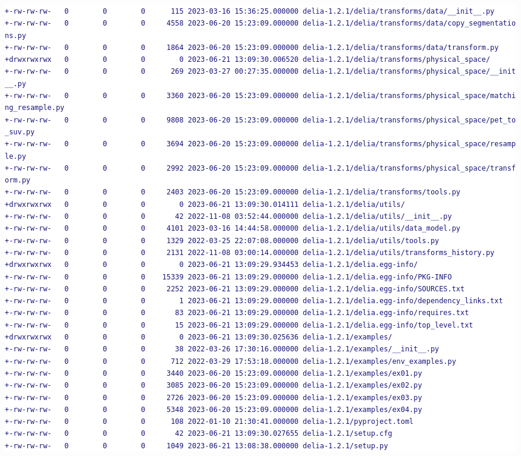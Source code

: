 ```diff
+-rw-rw-rw-   0        0        0      115 2023-03-16 15:36:25.000000 delia-1.2.1/delia/transforms/data/__init__.py
+-rw-rw-rw-   0        0        0     4558 2023-06-20 15:23:09.000000 delia-1.2.1/delia/transforms/data/copy_segmentations.py
+-rw-rw-rw-   0        0        0     1864 2023-06-20 15:23:09.000000 delia-1.2.1/delia/transforms/data/transform.py
+drwxrwxrwx   0        0        0        0 2023-06-21 13:09:30.006520 delia-1.2.1/delia/transforms/physical_space/
+-rw-rw-rw-   0        0        0      269 2023-03-27 00:27:35.000000 delia-1.2.1/delia/transforms/physical_space/__init__.py
+-rw-rw-rw-   0        0        0     3360 2023-06-20 15:23:09.000000 delia-1.2.1/delia/transforms/physical_space/matching_resample.py
+-rw-rw-rw-   0        0        0     9808 2023-06-20 15:23:09.000000 delia-1.2.1/delia/transforms/physical_space/pet_to_suv.py
+-rw-rw-rw-   0        0        0     3694 2023-06-20 15:23:09.000000 delia-1.2.1/delia/transforms/physical_space/resample.py
+-rw-rw-rw-   0        0        0     2992 2023-06-20 15:23:09.000000 delia-1.2.1/delia/transforms/physical_space/transform.py
+-rw-rw-rw-   0        0        0     2403 2023-06-20 15:23:09.000000 delia-1.2.1/delia/transforms/tools.py
+drwxrwxrwx   0        0        0        0 2023-06-21 13:09:30.014111 delia-1.2.1/delia/utils/
+-rw-rw-rw-   0        0        0       42 2022-11-08 03:52:44.000000 delia-1.2.1/delia/utils/__init__.py
+-rw-rw-rw-   0        0        0     4101 2023-03-16 14:44:58.000000 delia-1.2.1/delia/utils/data_model.py
+-rw-rw-rw-   0        0        0     1329 2022-03-25 22:07:08.000000 delia-1.2.1/delia/utils/tools.py
+-rw-rw-rw-   0        0        0     2131 2022-11-08 03:00:14.000000 delia-1.2.1/delia/utils/transforms_history.py
+drwxrwxrwx   0        0        0        0 2023-06-21 13:09:29.934453 delia-1.2.1/delia.egg-info/
+-rw-rw-rw-   0        0        0    15339 2023-06-21 13:09:29.000000 delia-1.2.1/delia.egg-info/PKG-INFO
+-rw-rw-rw-   0        0        0     2252 2023-06-21 13:09:29.000000 delia-1.2.1/delia.egg-info/SOURCES.txt
+-rw-rw-rw-   0        0        0        1 2023-06-21 13:09:29.000000 delia-1.2.1/delia.egg-info/dependency_links.txt
+-rw-rw-rw-   0        0        0       83 2023-06-21 13:09:29.000000 delia-1.2.1/delia.egg-info/requires.txt
+-rw-rw-rw-   0        0        0       15 2023-06-21 13:09:29.000000 delia-1.2.1/delia.egg-info/top_level.txt
+drwxrwxrwx   0        0        0        0 2023-06-21 13:09:30.025636 delia-1.2.1/examples/
+-rw-rw-rw-   0        0        0       38 2022-03-26 17:30:16.000000 delia-1.2.1/examples/__init__.py
+-rw-rw-rw-   0        0        0      712 2022-03-29 17:53:18.000000 delia-1.2.1/examples/env_examples.py
+-rw-rw-rw-   0        0        0     3440 2023-06-20 15:23:09.000000 delia-1.2.1/examples/ex01.py
+-rw-rw-rw-   0        0        0     3085 2023-06-20 15:23:09.000000 delia-1.2.1/examples/ex02.py
+-rw-rw-rw-   0        0        0     2726 2023-06-20 15:23:09.000000 delia-1.2.1/examples/ex03.py
+-rw-rw-rw-   0        0        0     5348 2023-06-20 15:23:09.000000 delia-1.2.1/examples/ex04.py
+-rw-rw-rw-   0        0        0      108 2022-01-10 21:30:41.000000 delia-1.2.1/pyproject.toml
+-rw-rw-rw-   0        0        0       42 2023-06-21 13:09:30.027655 delia-1.2.1/setup.cfg
+-rw-rw-rw-   0        0        0     1049 2023-06-21 13:08:38.000000 delia-1.2.1/setup.py
```

